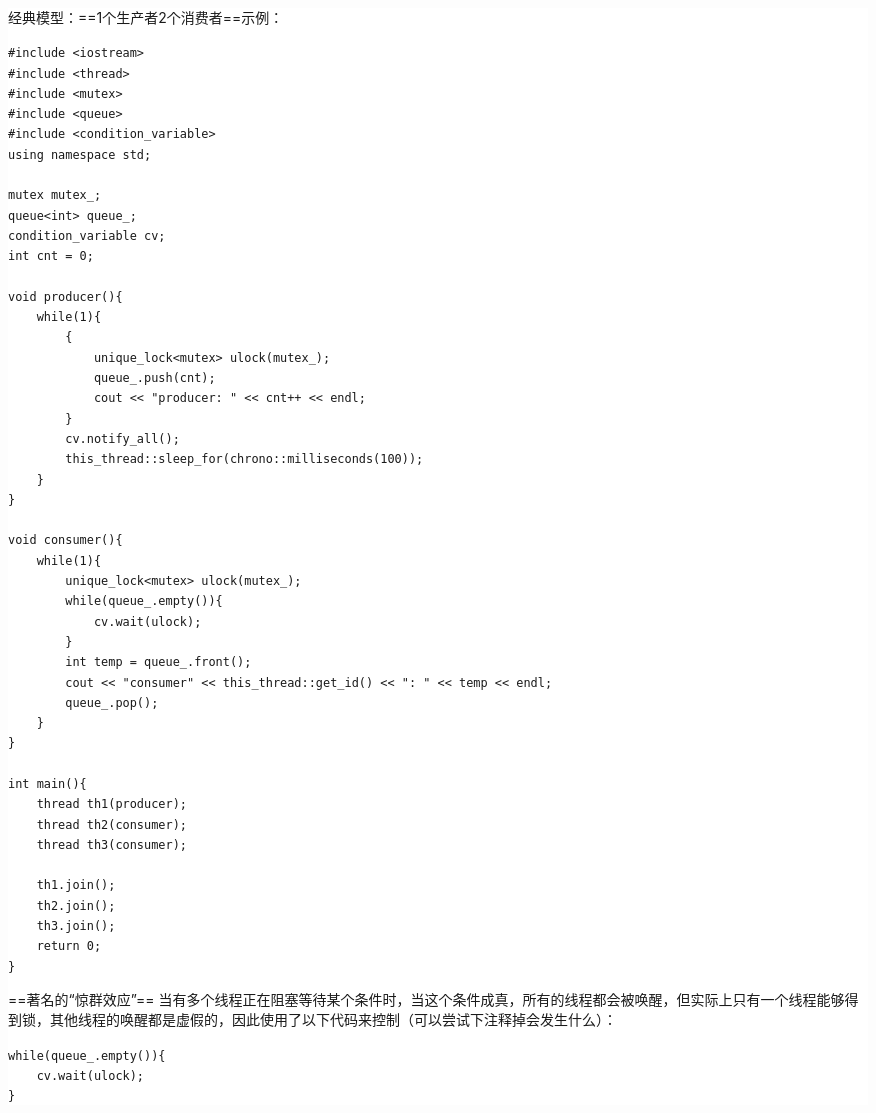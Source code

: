 经典模型：==1个生产者2个消费者==示例：

```
#include <iostream>
#include <thread>
#include <mutex>
#include <queue>
#include <condition_variable>
using namespace std;

mutex mutex_;
queue<int> queue_;
condition_variable cv;
int cnt = 0;

void producer(){
	while(1){
		{
			unique_lock<mutex> ulock(mutex_);
			queue_.push(cnt);
			cout << "producer: " << cnt++ << endl; 
		}	
		cv.notify_all();
		this_thread::sleep_for(chrono::milliseconds(100));
	}
}

void consumer(){
	while(1){
		unique_lock<mutex> ulock(mutex_);
		while(queue_.empty()){
			cv.wait(ulock);
		}
		int temp = queue_.front();
		cout << "consumer" << this_thread::get_id() << ": " << temp << endl;
		queue_.pop();
	}
}

int main(){
	thread th1(producer);
	thread th2(consumer);
	thread th3(consumer);

	th1.join();
	th2.join();
	th3.join();
	return 0;
}
```

==著名的“惊群效应”==
当有多个线程正在阻塞等待某个条件时，当这个条件成真，所有的线程都会被唤醒，但实际上只有一个线程能够得到锁，其他线程的唤醒都是虚假的，因此使用了以下代码来控制（可以尝试下注释掉会发生什么）：
```
while(queue_.empty()){
	cv.wait(ulock);
}
```

